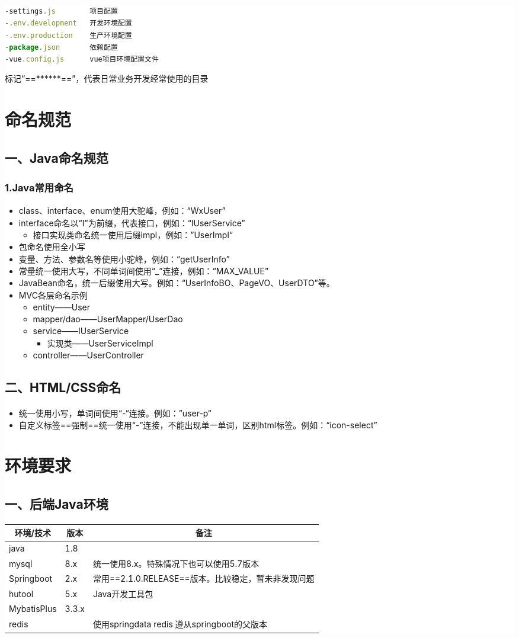 ```javascript
-settings.js		项目配置
-.env.development	开发环境配置
-.env.production	生产环境配置
-package.json		依赖配置
-vue.config.js      vue项目环境配置文件
```

标记“==******==”，代表日常业务开发经常使用的目录



# 命名规范

## 一、Java命名规范

### 1.Java常用命名

- class、interface、enum使用大驼峰，例如：“WxUser”
- interface命名以“I”为前缀，代表接口，例如：“IUserService”
  - 接口实现类命名统一使用后缀impl，例如：”UserImpl“
- 包命名使用全小写
- 变量、方法、参数名等使用小驼峰，例如：“getUserInfo”
- 常量统一使用大写，不同单词间使用“_”连接，例如：“MAX_VALUE”
- JavaBean命名，统一后缀使用大写。例如：“UserInfoBO、PageVO、UserDTO”等。
- MVC各层命名示例
  - entity——User
  - mapper/dao——UserMapper/UserDao
  - service——IUserService
    - 实现类——UserServiceImpl
  - controller——UserController

## 二、HTML/CSS命名

- 统一使用小写，单词间使用“-“连接。例如：”user-p“
- 自定义标签==强制==统一使用“-”连接，不能出现单一单词，区别html标签。例如：“icon-select”



# 环境要求

## 一、后端Java环境

| 环境/技术   | 版本  | 备注                                                |
| ----------- | ----- | --------------------------------------------------- |
| java        | 1.8   |                                                     |
| mysql       | 8.x   | 统一使用8.x。特殊情况下也可以使用5.7版本            |
| Springboot  | 2.x   | 常用==2.1.0.RELEASE==版本。比较稳定，暂未非发现问题 |
| hutool      | 5.x   | Java开发工具包                                      |
| MybatisPlus | 3.3.x |                                                     |
| redis       |       | 使用springdata redis 遵从springboot的父版本                                                             |
